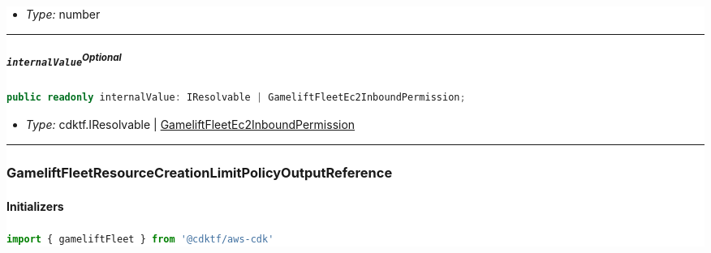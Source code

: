 - *Type:* number

---

##### `internalValue`<sup>Optional</sup> <a name="internalValue" id="@cdktf/aws-cdk.gameliftFleet.GameliftFleetEc2InboundPermissionOutputReference.property.internalValue"></a>

```typescript
public readonly internalValue: IResolvable | GameliftFleetEc2InboundPermission;
```

- *Type:* cdktf.IResolvable | <a href="#@cdktf/aws-cdk.gameliftFleet.GameliftFleetEc2InboundPermission">GameliftFleetEc2InboundPermission</a>

---


### GameliftFleetResourceCreationLimitPolicyOutputReference <a name="GameliftFleetResourceCreationLimitPolicyOutputReference" id="@cdktf/aws-cdk.gameliftFleet.GameliftFleetResourceCreationLimitPolicyOutputReference"></a>

#### Initializers <a name="Initializers" id="@cdktf/aws-cdk.gameliftFleet.GameliftFleetResourceCreationLimitPolicyOutputReference.Initializer"></a>

```typescript
import { gameliftFleet } from '@cdktf/aws-cdk'

